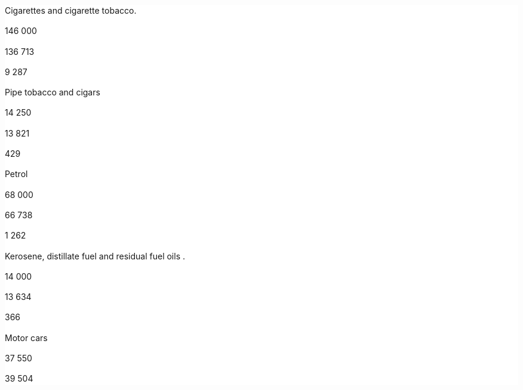 </tr>

<tr>

<td><p>Cigarettes and cigarette tobacco.</p></td>

<td><p>146 000</p></td>

<td><p>136 713</p></td>

<td><p>9 287</p></td>

<td><p></p></td>

</tr>

<tr>

<td><p>Pipe tobacco and cigars</p></td>

<td><p>14 250</p></td>

<td><p>13 821</p></td>

<td><p>429</p></td>

<td><p></p></td>

</tr>

<tr>

<td><p>Petrol</p></td>

<td><p>68 000</p></td>

<td><p>66 738</p></td>

<td><p>1 262</p></td>

<td><p></p></td>

</tr>

<tr>

<td><p>Kerosene, distillate fuel and residual fuel oils .</p></td>

<td><p>14 000</p></td>

<td><p>13 634</p></td>

<td><p>366</p></td>

<td><p></p></td>

</tr>

<tr>

<td><p>Motor cars</p></td>

<td><p>37 550</p></td>

<td><p>39 504</p></td>

